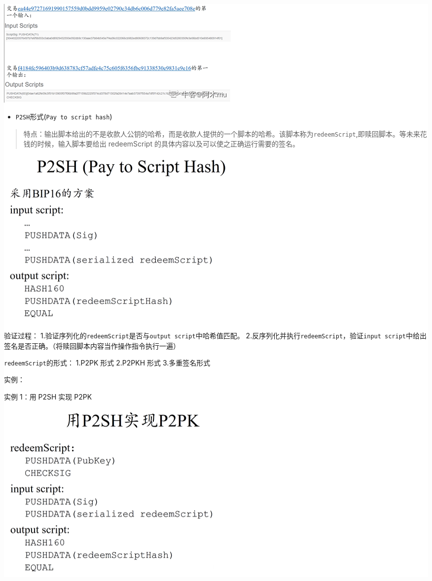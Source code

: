 ![实例](images/img_42.png)

- `P2SH`形式(`Pay to script hash`)

> 特点：输出脚本给出的不是收款人公钥的哈希，而是收款人提供的一个脚本的哈希。该脚本称为`redeemScript`,即赎回脚本。等未来花钱的时候，输入脚本要给出 redeemScript 的具体内容以及可以使之正确运行需要的签名。

![P2SH](images/img_43.png)

验证过程： 1.验证序列化的`redeemScript`是否与`output script`中哈希值匹配。 2.反序列化并执行`redeemScript`，验证`input script`中给出签名是否正确。（将赎回脚本内容当作操作指令执行一遍）

`redeemScript`的形式：
1.P2PK 形式
2.P2PKH 形式 3.多重签名形式

实例：

实例 1：用 P2SH 实现 P2PK

![用P2SH实现P2PK](images/img_44.png)
